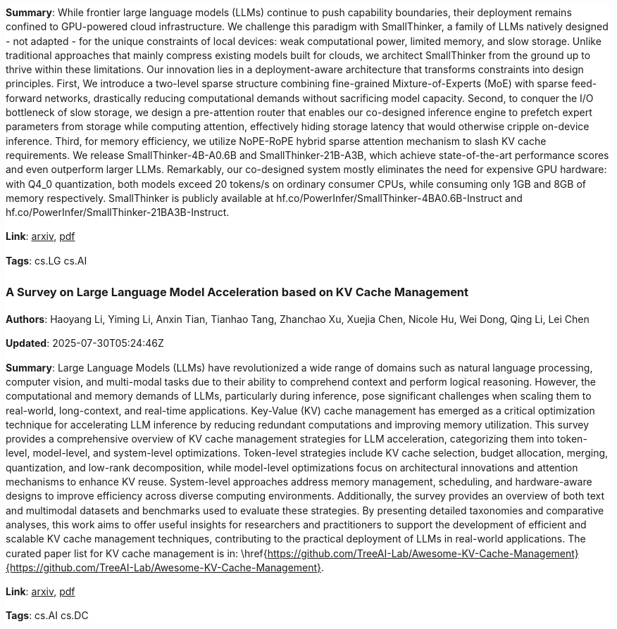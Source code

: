 **Summary**: While frontier large language models (LLMs) continue to push capability boundaries, their deployment remains confined to GPU-powered cloud infrastructure. We challenge this paradigm with SmallThinker, a family of LLMs natively designed - not adapted - for the unique constraints of local devices: weak computational power, limited memory, and slow storage. Unlike traditional approaches that mainly compress existing models built for clouds, we architect SmallThinker from the ground up to thrive within these limitations. Our innovation lies in a deployment-aware architecture that transforms constraints into design principles. First, We introduce a two-level sparse structure combining fine-grained Mixture-of-Experts (MoE) with sparse feed-forward networks, drastically reducing computational demands without sacrificing model capacity. Second, to conquer the I/O bottleneck of slow storage, we design a pre-attention router that enables our co-designed inference engine to prefetch expert parameters from storage while computing attention, effectively hiding storage latency that would otherwise cripple on-device inference. Third, for memory efficiency, we utilize NoPE-RoPE hybrid sparse attention mechanism to slash KV cache requirements. We release SmallThinker-4B-A0.6B and SmallThinker-21B-A3B, which achieve state-of-the-art performance scores and even outperform larger LLMs. Remarkably, our co-designed system mostly eliminates the need for expensive GPU hardware: with Q4_0 quantization, both models exceed 20 tokens/s on ordinary consumer CPUs, while consuming only 1GB and 8GB of memory respectively. SmallThinker is publicly available at hf.co/PowerInfer/SmallThinker-4BA0.6B-Instruct and hf.co/PowerInfer/SmallThinker-21BA3B-Instruct.

**Link**: [arxiv](http://arxiv.org/abs/2507.20984v2),  [pdf](http://arxiv.org/pdf/2507.20984v2)

**Tags**: cs.LG cs.AI 



### A Survey on Large Language Model Acceleration based on KV Cache   Management
**Authors**: Haoyang Li, Yiming Li, Anxin Tian, Tianhao Tang, Zhanchao Xu, Xuejia Chen, Nicole Hu, Wei Dong, Qing Li, Lei Chen

**Updated**: 2025-07-30T05:24:46Z

**Summary**: Large Language Models (LLMs) have revolutionized a wide range of domains such as natural language processing, computer vision, and multi-modal tasks due to their ability to comprehend context and perform logical reasoning. However, the computational and memory demands of LLMs, particularly during inference, pose significant challenges when scaling them to real-world, long-context, and real-time applications. Key-Value (KV) cache management has emerged as a critical optimization technique for accelerating LLM inference by reducing redundant computations and improving memory utilization. This survey provides a comprehensive overview of KV cache management strategies for LLM acceleration, categorizing them into token-level, model-level, and system-level optimizations. Token-level strategies include KV cache selection, budget allocation, merging, quantization, and low-rank decomposition, while model-level optimizations focus on architectural innovations and attention mechanisms to enhance KV reuse. System-level approaches address memory management, scheduling, and hardware-aware designs to improve efficiency across diverse computing environments. Additionally, the survey provides an overview of both text and multimodal datasets and benchmarks used to evaluate these strategies. By presenting detailed taxonomies and comparative analyses, this work aims to offer useful insights for researchers and practitioners to support the development of efficient and scalable KV cache management techniques, contributing to the practical deployment of LLMs in real-world applications. The curated paper list for KV cache management is in: \href{https://github.com/TreeAI-Lab/Awesome-KV-Cache-Management}{https://github.com/TreeAI-Lab/Awesome-KV-Cache-Management}.

**Link**: [arxiv](http://arxiv.org/abs/2412.19442v3),  [pdf](http://arxiv.org/pdf/2412.19442v3)

**Tags**: cs.AI cs.DC 
